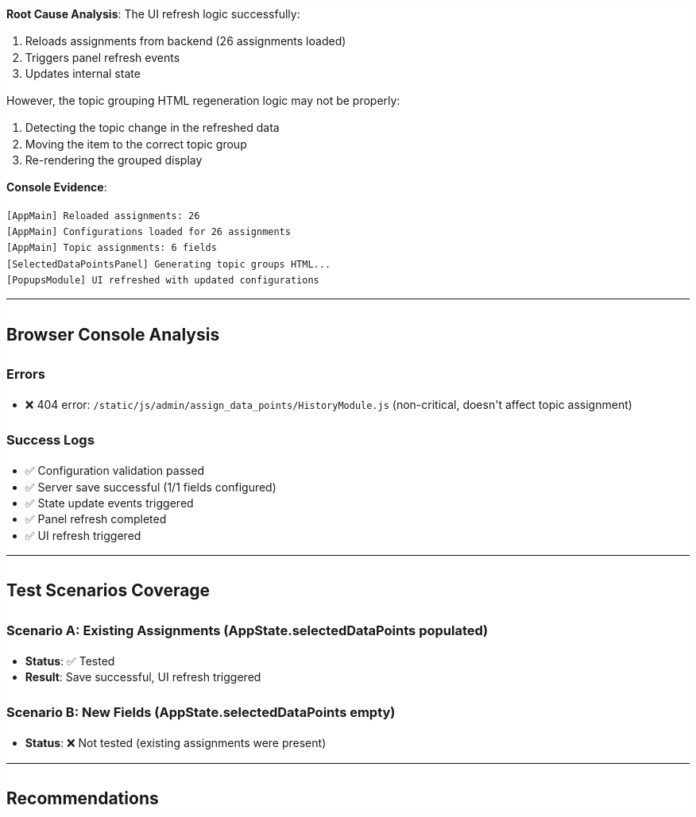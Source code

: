 **Root Cause Analysis**:
The UI refresh logic successfully:
1. Reloads assignments from backend (26 assignments loaded)
2. Triggers panel refresh events
3. Updates internal state

However, the topic grouping HTML regeneration logic may not be properly:
1. Detecting the topic change in the refreshed data
2. Moving the item to the correct topic group
3. Re-rendering the grouped display

**Console Evidence**:
```
[AppMain] Reloaded assignments: 26
[AppMain] Configurations loaded for 26 assignments
[AppMain] Topic assignments: 6 fields
[SelectedDataPointsPanel] Generating topic groups HTML...
[PopupsModule] UI refreshed with updated configurations
```

---

## Browser Console Analysis

### Errors
- ❌ 404 error: `/static/js/admin/assign_data_points/HistoryModule.js` (non-critical, doesn't affect topic assignment)

### Success Logs
- ✅ Configuration validation passed
- ✅ Server save successful (1/1 fields configured)
- ✅ State update events triggered
- ✅ Panel refresh completed
- ✅ UI refresh triggered

---

## Test Scenarios Coverage

### Scenario A: Existing Assignments (AppState.selectedDataPoints populated)
- **Status**: ✅ Tested
- **Result**: Save successful, UI refresh triggered

### Scenario B: New Fields (AppState.selectedDataPoints empty)
- **Status**: ❌ Not tested (existing assignments were present)

---

## Recommendations
